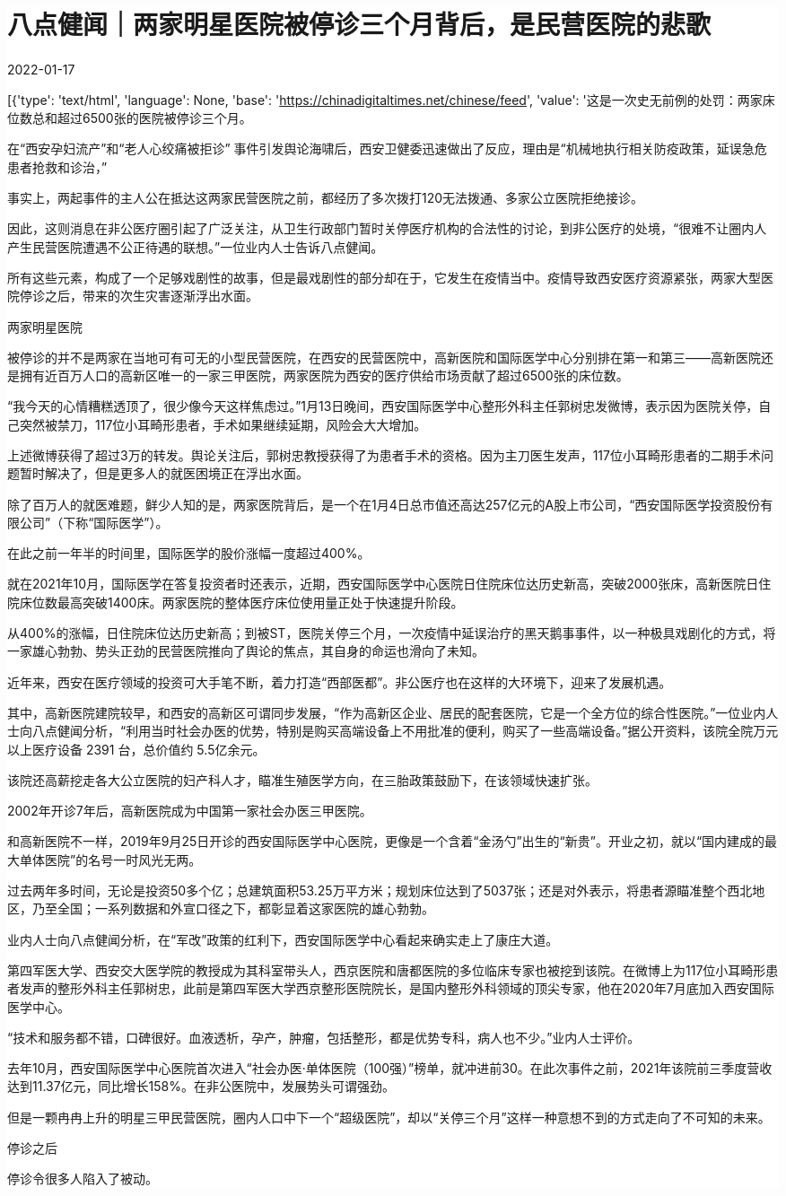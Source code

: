 # 八点健闻｜两家明星医院被停诊三个月背后，是民营医院的悲歌

2022-01-17

[{'type': 'text/html', 'language': None, 'base': 'https://chinadigitaltimes.net/chinese/feed', 'value': '这是一次史无前例的处罚：两家床位数总和超过6500张的医院被停诊三个月。

在“西安孕妇流产”和“老人心绞痛被拒诊” 事件引发舆论海啸后，西安卫健委迅速做出了反应，理由是“机械地执行相关防疫政策，延误急危患者抢救和诊治，”

事实上，两起事件的主人公在抵达这两家民营医院之前，都经历了多次拨打120无法拨通、多家公立医院拒绝接诊。

因此，这则消息在非公医疗圈引起了广泛关注，从卫生行政部门暂时关停医疗机构的合法性的讨论，到非公医疗的处境，“很难不让圈内人产生民营医院遭遇不公正待遇的联想。”一位业内人士告诉八点健闻。

所有这些元素，构成了一个足够戏剧性的故事，但是最戏剧性的部分却在于，它发生在疫情当中。疫情导致西安医疗资源紧张，两家大型医院停诊之后，带来的次生灾害逐渐浮出水面。

两家明星医院

被停诊的并不是两家在当地可有可无的小型民营医院，在西安的民营医院中，高新医院和国际医学中心分别排在第一和第三——高新医院还是拥有近百万人口的高新区唯一的一家三甲医院，两家医院为西安的医疗供给市场贡献了超过6500张的床位数。

“我今天的心情糟糕透顶了，很少像今天这样焦虑过。”1月13日晚间，西安国际医学中心整形外科主任郭树忠发微博，表示因为医院关停，自己突然被禁刀，117位小耳畸形患者，手术如果继续延期，风险会大大增加。

上述微博获得了超过3万的转发。舆论关注后，郭树忠教授获得了为患者手术的资格。因为主刀医生发声，117位小耳畸形患者的二期手术问题暂时解决了，但是更多人的就医困境正在浮出水面。

除了百万人的就医难题，鲜少人知的是，两家医院背后，是一个在1月4日总市值还高达257亿元的A股上市公司，“西安国际医学投资股份有限公司”（下称“国际医学”）。

在此之前一年半的时间里，国际医学的股价涨幅一度超过400%。

就在2021年10月，国际医学在答复投资者时还表示，近期，西安国际医学中心医院日住院床位达历史新高，突破2000张床，高新医院日住院床位数最高突破1400床。两家医院的整体医疗床位使用量正处于快速提升阶段。

从400%的涨幅，日住院床位达历史新高；到被ST，医院关停三个月，一次疫情中延误治疗的黑天鹅事事件，以一种极具戏剧化的方式，将一家雄心勃勃、势头正劲的民营医院推向了舆论的焦点，其自身的命运也滑向了未知。

近年来，西安在医疗领域的投资可大手笔不断，着力打造“西部医都”。非公医疗也在这样的大环境下，迎来了发展机遇。

其中，高新医院建院较早，和西安的高新区可谓同步发展，“作为高新区企业、居民的配套医院，它是一个全方位的综合性医院。”一位业内人士向八点健闻分析，“利用当时社会办医的优势，特别是购买高端设备上不用批准的便利，购买了一些高端设备。”据公开资料，该院全院万元以上医疗设备 2391 台，总价值约 5.5亿余元。

该院还高薪挖走各大公立医院的妇产科人才，瞄准生殖医学方向，在三胎政策鼓励下，在该领域快速扩张。

2002年开诊7年后，高新医院成为中国第一家社会办医三甲医院。

和高新医院不一样，2019年9月25日开诊的西安国际医学中心医院，更像是一个含着“金汤勺”出生的“新贵”。开业之初，就以“国内建成的最大单体医院”的名号一时风光无两。

过去两年多时间，无论是投资50多个亿；总建筑面积53.25万平方米；规划床位达到了5037张；还是对外表示，将患者源瞄准整个西北地区，乃至全国；一系列数据和外宣口径之下，都彰显着这家医院的雄心勃勃。

业内人士向八点健闻分析，在“军改”政策的红利下，西安国际医学中心看起来确实走上了康庄大道。

第四军医大学、西安交大医学院的教授成为其科室带头人，西京医院和唐都医院的多位临床专家也被挖到该院。在微博上为117位小耳畸形患者发声的整形外科主任郭树忠，此前是第四军医大学西京整形医院院长，是国内整形外科领域的顶尖专家，他在2020年7月底加入西安国际医学中心。

“技术和服务都不错，口碑很好。血液透析，孕产，肿瘤，包括整形，都是优势专科，病人也不少。”业内人士评价。

去年10月，西安国际医学中心医院首次进入“社会办医·单体医院（100强）”榜单，就冲进前30。在此次事件之前，2021年该院前三季度营收达到11.37亿元，同比增长158%。在非公医院中，发展势头可谓强劲。

但是一颗冉冉上升的明星三甲民营医院，圈内人口中下一个“超级医院”，却以“关停三个月”这样一种意想不到的方式走向了不可知的未来。

停诊之后

停诊令很多人陷入了被动。
